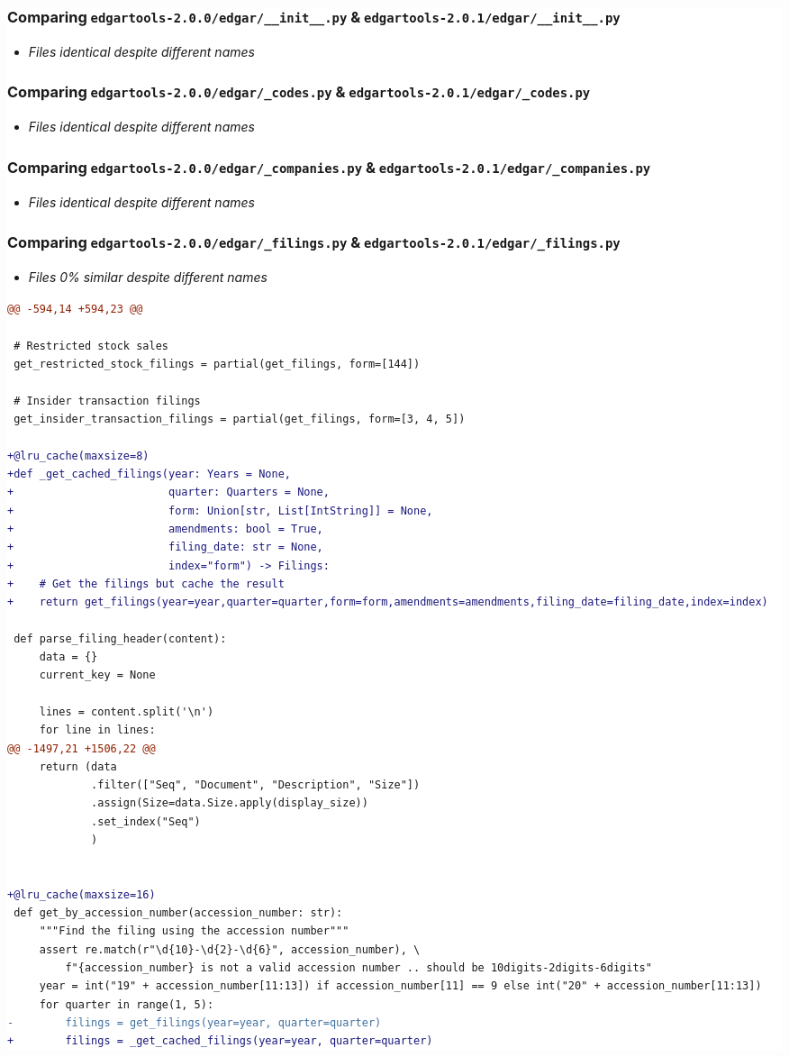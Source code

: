 ### Comparing `edgartools-2.0.0/edgar/__init__.py` & `edgartools-2.0.1/edgar/__init__.py`

 * *Files identical despite different names*

### Comparing `edgartools-2.0.0/edgar/_codes.py` & `edgartools-2.0.1/edgar/_codes.py`

 * *Files identical despite different names*

### Comparing `edgartools-2.0.0/edgar/_companies.py` & `edgartools-2.0.1/edgar/_companies.py`

 * *Files identical despite different names*

### Comparing `edgartools-2.0.0/edgar/_filings.py` & `edgartools-2.0.1/edgar/_filings.py`

 * *Files 0% similar despite different names*

```diff
@@ -594,14 +594,23 @@
 
 # Restricted stock sales
 get_restricted_stock_filings = partial(get_filings, form=[144])
 
 # Insider transaction filings
 get_insider_transaction_filings = partial(get_filings, form=[3, 4, 5])
 
+@lru_cache(maxsize=8)
+def _get_cached_filings(year: Years = None,
+                        quarter: Quarters = None,
+                        form: Union[str, List[IntString]] = None,
+                        amendments: bool = True,
+                        filing_date: str = None,
+                        index="form") -> Filings:
+    # Get the filings but cache the result
+    return get_filings(year=year,quarter=quarter,form=form,amendments=amendments,filing_date=filing_date,index=index)
 
 def parse_filing_header(content):
     data = {}
     current_key = None
 
     lines = content.split('\n')
     for line in lines:
@@ -1497,21 +1506,22 @@
     return (data
             .filter(["Seq", "Document", "Description", "Size"])
             .assign(Size=data.Size.apply(display_size))
             .set_index("Seq")
             )
 
 
+@lru_cache(maxsize=16)
 def get_by_accession_number(accession_number: str):
     """Find the filing using the accession number"""
     assert re.match(r"\d{10}-\d{2}-\d{6}", accession_number), \
         f"{accession_number} is not a valid accession number .. should be 10digits-2digits-6digits"
     year = int("19" + accession_number[11:13]) if accession_number[11] == 9 else int("20" + accession_number[11:13])
     for quarter in range(1, 5):
-        filings = get_filings(year=year, quarter=quarter)
+        filings = _get_cached_filings(year=year, quarter=quarter)
```